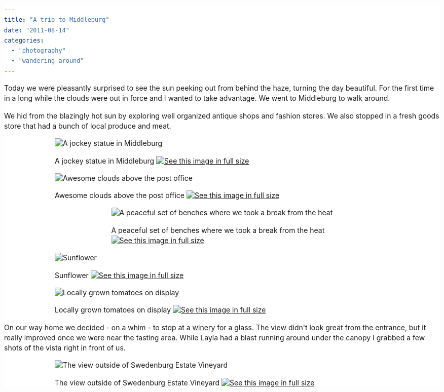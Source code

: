 ```yaml
---
title: "A trip to Middleburg"
date: "2011-08-14"
categories: 
  - "photography"
  - "wandering around"
---
```

Today we were pleasantly surprised to see the sun peeking out from behind the haze, turning the day beautiful. For the first time in a long while the clouds were out in force and I wanted to take advantage. We went to Middleburg to walk around. 

We hid from the blazingly hot sun by exploring well organized antique shops and fashion stores. We also stopped in a fresh goods store that had a bunch of local produce and meat.

<div class='wp-caption aligncenter' style='width: 660px; margin-left: auto; margin-right: auto;'>
<img width='650px' height='427px' alt="A jockey statue in Middleburg" title='A jockey statue in Middleburg' src='/uploads/2011/08/Middleburg/Middleburg_002_m.jpg'>
<p class='wp-caption-text'>A jockey statue in Middleburg <a href='/uploads/2011/08/Middleburg/Middleburg_002_l.jpg'><img alt='See this image in full size' src='/static/fs_img.jpg' /></a></p>
</div>

<div class='wp-caption aligncenter' style='width: 660px; margin-left: auto; margin-right: auto;'>
<img width='650px' height='427px' alt="Awesome clouds above the post office" title='Awesome clouds above the post office' src='/uploads/2011/08/Middleburg/Middleburg_003_m.jpg'>
<p class='wp-caption-text'>Awesome clouds above the post office <a href='/uploads/2011/08/Middleburg/Middleburg_003_l.jpg'><img alt='See this image in full size' src='/static/fs_img.jpg' /></a></p>
</div>

<div class='wp-caption aligncenter' style='width: 437px; margin-left: auto; margin-right: auto;'>
<img width='427px' height='650px' alt="A peaceful set of benches where we took a break from the heat" title='A peaceful set of benches where we took a break from the heat' src='/uploads/2011/08/Middleburg/Middleburg_005_m.jpg'>
<p class='wp-caption-text'>A peaceful set of benches where we took a break from the heat <a href='/uploads/2011/08/Middleburg/Middleburg_005_l.jpg'><img alt='See this image in full size' src='/static/fs_img.jpg' /></a></p>
</div>

<div class='wp-caption aligncenter' style='width: 660px; margin-left: auto; margin-right: auto;'>
<img width='650px' height='427px' alt="Sunflower" title='Sunflower' src='/uploads/2011/08/Middleburg/Middleburg_006_m.jpg'>
<p class='wp-caption-text'>Sunflower <a href='/uploads/2011/08/Middleburg/Middleburg_006_l.jpg'><img alt='See this image in full size' src='/static/fs_img.jpg' /></a></p>
</div>

<div class='wp-caption aligncenter' style='width: 660px; margin-left: auto; margin-right: auto;'>
<img width='650px' height='427px' alt="Locally grown tomatoes on display" title='Locally grown tomatoes on display' src='/uploads/2011/08/Middleburg/Middleburg_007_m.jpg'>
<p class='wp-caption-text'>Locally grown tomatoes on display <a href='/uploads/2011/08/Middleburg/Middleburg_007_l.jpg'><img alt='See this image in full size' src='/static/fs_img.jpg' /></a></p>
</div>

On our way home we decided - on a whim - to stop at a <a href="http://www.swedenburgwines.com/" title="Swedenburg Wines">winery</a> for a glass. The view didn't look great from the entrance, but it really improved once we were near the tasting area. While Layla had a blast running around under the canopy I grabbed a few shots of the vista right in front of us. 

<div class='wp-caption aligncenter' style='width: 660px; margin-left: auto; margin-right: auto;'>
<img width='650px' height='251px' alt="The view outside of Swedenburg Estate Vineyard" title='The view outside of Swedenburg Estate Vineyard' src='/uploads/2011/08/Middleburg/pano_swedenburg_estate_1_m.jpg'>
<p class='wp-caption-text'>The view outside of Swedenburg Estate Vineyard <a href='/uploads/2011/08/Middleburg/pano_swedenburg_estate_1_l.jpg'><img alt='See this image in full size' src='/static/fs_img.jpg' /></a></p>
</div>
